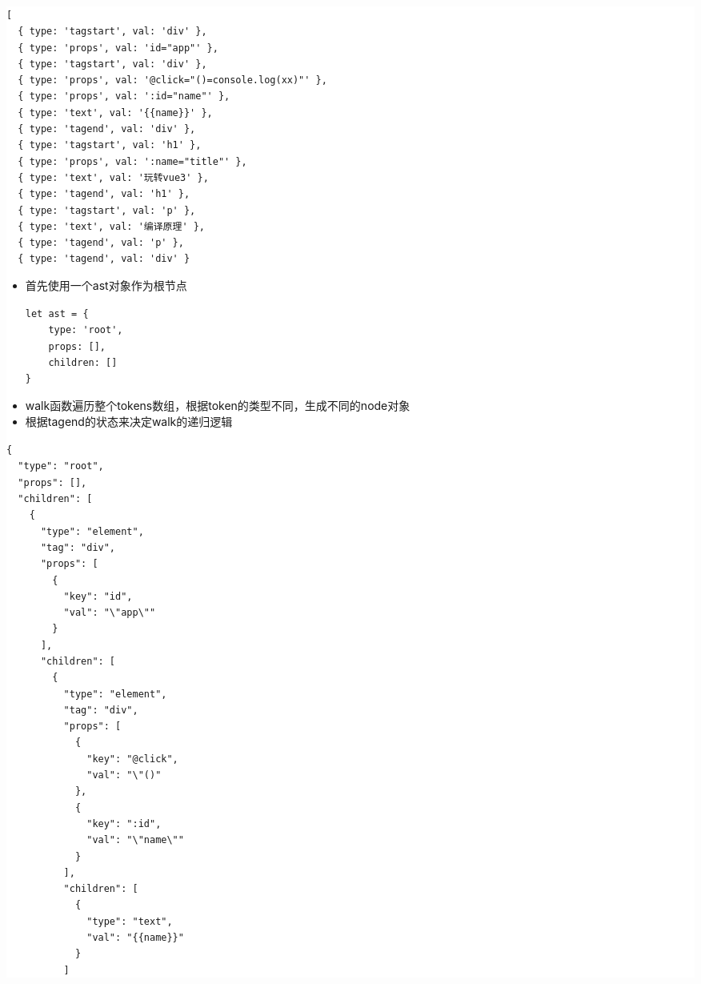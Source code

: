 ```
[
  { type: 'tagstart', val: 'div' },
  { type: 'props', val: 'id="app"' },
  { type: 'tagstart', val: 'div' },
  { type: 'props', val: '@click="()=console.log(xx)"' },
  { type: 'props', val: ':id="name"' },
  { type: 'text', val: '{{name}}' },
  { type: 'tagend', val: 'div' },
  { type: 'tagstart', val: 'h1' },
  { type: 'props', val: ':name="title"' },
  { type: 'text', val: '玩转vue3' },
  { type: 'tagend', val: 'h1' },
  { type: 'tagstart', val: 'p' },
  { type: 'text', val: '编译原理' },
  { type: 'tagend', val: 'p' },
  { type: 'tagend', val: 'div' }
```

- 首先使用一个ast对象作为根节点
    ```
    let ast = {
        type: 'root',
        props: [],
        children: []
    }
    ```
- walk函数遍历整个tokens数组，根据token的类型不同，生成不同的node对象
- 根据tagend的状态来决定walk的递归逻辑


```
{
  "type": "root",
  "props": [],
  "children": [
    {
      "type": "element",
      "tag": "div",
      "props": [
        {
          "key": "id",
          "val": "\"app\""
        }
      ],
      "children": [
        {
          "type": "element",
          "tag": "div",
          "props": [
            {
              "key": "@click",
              "val": "\"()"
            },
            {
              "key": ":id",
              "val": "\"name\""
            }
          ],
          "children": [
            {
              "type": "text",
              "val": "{{name}}"
            }
          ]
```
